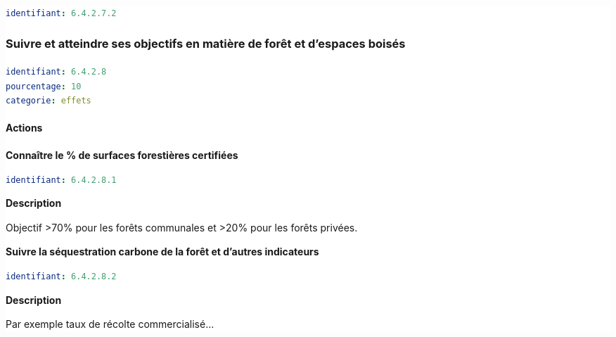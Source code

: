 ```yaml
identifiant: 6.4.2.7.2
```

### Suivre et atteindre ses objectifs en matière de forêt et d’espaces boisés

```yaml
identifiant: 6.4.2.8
pourcentage: 10
categorie: effets
```

#### Actions

**Connaître le % de surfaces forestières certifiées**

```yaml
identifiant: 6.4.2.8.1
```

**Description**

Objectif >70% pour les forêts communales et >20% pour les forêts privées.

**Suivre la séquestration carbone de la forêt et d’autres indicateurs**

```yaml
identifiant: 6.4.2.8.2
```

**Description**

Par exemple taux de récolte commercialisé...
